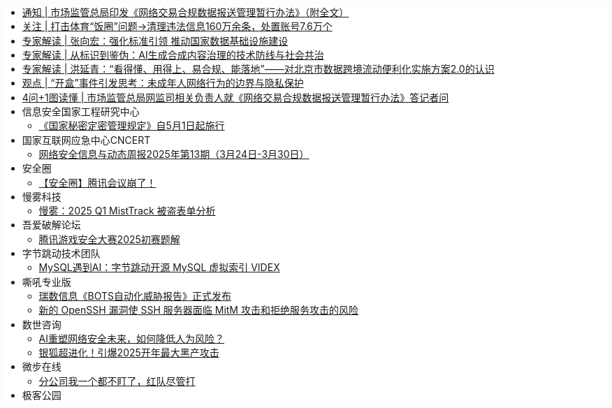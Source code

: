   - [通知 | 市场监管总局印发《网络交易合规数据报送管理暂行办法》（附全文）](https://mp.weixin.qq.com/s?__biz=MzA5MzE5MDAzOA==&mid=2664239802&idx=1&sn=645a556b17d2b111dc7204333984d454&chksm=8a8390dcf2ae3262362fbc4ba77ea3030c7f163f6df3a0aa9baa87227f876e7190a26a6e6ff2&scene=58&subscene=0#rd)
  - [关注 | 打击体育“饭圈”问题→清理违法信息160万余条，处置账号7.6万个](https://mp.weixin.qq.com/s?__biz=MzA5MzE5MDAzOA==&mid=2664239802&idx=2&sn=efc7b9e8db766c9d66ea55a36dfd4d5e&chksm=8a823ab11dd93fc4c2b2c2cdb1ed0bff4ebedbb7cca26d32ccbd21148078fc530af67e9bbcf4&scene=58&subscene=0#rd)
  - [专家解读 | 张向宏：强化标准引领 推动国家数据基础设施建设](https://mp.weixin.qq.com/s?__biz=MzA5MzE5MDAzOA==&mid=2664239802&idx=3&sn=dfd93bd9abe13200be7558b5951664b7&chksm=8aa2f5a05b7d3d40a7f47c5cfe067fdcbef6bdafb8fbd1200715c5474ebb5c583b7bfe5f2477&scene=58&subscene=0#rd)
  - [专家解读 | 从标识到鉴伪：AI生成合成内容治理的技术防线与社会共治](https://mp.weixin.qq.com/s?__biz=MzA5MzE5MDAzOA==&mid=2664239802&idx=4&sn=377305e041f282b2d0ff8f4f3f7903e2&chksm=8a801cf166b2afca594674a737efa641eed24b4d3b4d662a73c24eefee8678c6c673ef7f439f&scene=58&subscene=0#rd)
  - [专家解读 | 洪延青：“看得懂、用得上、易合规、能落地”——对北京市数据跨境流动便利化实施方案2.0的认识](https://mp.weixin.qq.com/s?__biz=MzA5MzE5MDAzOA==&mid=2664239802&idx=5&sn=cefd8017b4c40f0261347e3ccfbbbba5&chksm=8ae0560644568c37cc9962eaa965f83cfd9bf4f609ef2521cee11fa4f21f28ed25d18ad4f991&scene=58&subscene=0#rd)
  - [观点 | “开盒”事件引发思考：未成年人网络行为的边界与隐私保护](https://mp.weixin.qq.com/s?__biz=MzA5MzE5MDAzOA==&mid=2664239802&idx=6&sn=476e0247e5bee2c3193b310d09581fb4&chksm=8add4afd5ec22a1c66cf12863e8c563aa4406940039f399af622f4940daf338f68d5f1f6ce86&scene=58&subscene=0#rd)
  - [4问+1图读懂 | 市场监管总局网监司相关负责人就《网络交易合规数据报送管理暂行办法》答记者问](https://mp.weixin.qq.com/s?__biz=MzA5MzE5MDAzOA==&mid=2664239802&idx=7&sn=1629dba08ac1544b4d4188db18befa29&chksm=8a61ba9e1cfe03aba1b82cc004b4949b74f65f6d2bf91d7969e52d6cc31f937cb5b463b158d4&scene=58&subscene=0#rd)
- 信息安全国家工程研究中心
  - [《国家秘密定密管理规定》自5月1日起施行](https://mp.weixin.qq.com/s?__biz=MzU5OTQ0NzY3Ng==&mid=2247499192&idx=1&sn=5c58ddc355ed866de910460826c59bd7&chksm=ffaee48765f40ffc88d76eb7cfe10e01e855cf27c66db2110b1043146745949cf7ce2030c559&scene=58&subscene=0#rd)
- 国家互联网应急中心CNCERT
  - [网络安全信息与动态周报2025年第13期（3月24日-3月30日）](https://mp.weixin.qq.com/s?__biz=MzIwNDk0MDgxMw==&mid=2247499733&idx=1&sn=b815380dbc03da1926dd1e7eb6f6ec61&chksm=9648ffcf34d7aa872048730b29149191650c434f1619e9b40034fbb2ef1f4a2ae4438790d441&scene=58&subscene=0#rd)
- 安全圈
  - [【安全圈】腾讯会议崩了！](https://mp.weixin.qq.com/s?__biz=MzIzMzE4NDU1OQ==&mid=2652068847&idx=1&sn=78e1480536f7f405857fe63bb5853a9b&chksm=f299f4e9d09f886375193d6becee9201fa18780b49e49509a024699f2fdacc0ea5c15e13c82f&scene=58&subscene=0#rd)
- 慢雾科技
  - [慢雾：2025 Q1 MistTrack 被盗表单分析](https://mp.weixin.qq.com/s?__biz=MzU4ODQ3NTM2OA==&mid=2247501705&idx=1&sn=4c1f29491225f8621e15814396894733&chksm=fc925f2ffc8e6f0dcfd2457c4069f872962867c5178d00575050e168021318d58cd816ec295f&scene=58&subscene=0#rd)
- 吾爱破解论坛
  - [腾讯游戏安全大赛2025初赛题解](https://mp.weixin.qq.com/s?__biz=MjM5Mjc3MDM2Mw==&mid=2651142216&idx=1&sn=e8e216b0c55fb3bb1e4143729584f293&chksm=bc5092a9679f3fb65a179debe3fca90df09ac06f6aa57d2fe000b7ca9978528ff420434afda1&scene=58&subscene=0#rd)
- 字节跳动技术团队
  - [MySQL遇到AI：字节跳动开源 MySQL 虚拟索引 VIDEX](https://mp.weixin.qq.com/s?__biz=MzI1MzYzMjE0MQ==&mid=2247514038&idx=1&sn=7591243587607e8ad125aa5954e487c5&chksm=e81a91cc2b54b368316627c68e8ba49fe7d28915c60fbcd608a398853b0b1b6a66c3eaa7c0f6&scene=58&subscene=0#rd)
- 嘶吼专业版
  - [瑞数信息《BOTS自动化威胁报告》正式发布](https://mp.weixin.qq.com/s?__biz=MzI0MDY1MDU4MQ==&mid=2247581795&idx=1&sn=96e8b321bb536a3c3f0f2062b3472a6c&chksm=e8bfaf2d0947f070cd7887979b995d6ffe8b7e9c5e4a9218afa5a9c01abb3d3fb8b0a883b764&scene=58&subscene=0#rd)
  - [新的 OpenSSH 漏洞使 SSH 服务器面临 MitM 攻击和拒绝服务攻击的风险](https://mp.weixin.qq.com/s?__biz=MzI0MDY1MDU4MQ==&mid=2247581795&idx=2&sn=2b72c823fb0e62dc340567568c6dfd82&chksm=e84bd0e48e8f098e8db1eef8e687f013893fc2765d8109a6b3839a5ea69b609e695c01d125d0&scene=58&subscene=0#rd)
- 数世咨询
  - [AI重塑网络安全未来，如何降低人为风险？](https://mp.weixin.qq.com/s?__biz=MzkxNzA3MTgyNg==&mid=2247538362&idx=1&sn=876e4c806af0d3603a738b2c1bcd6bf0&chksm=c032c2edb3d9bd243acde1c378099cac2c65fae1bf63fa8a0f433885c3f6d4a0097aedee281d&scene=58&subscene=0#rd)
  - [银狐超进化！引爆2025开年最大黑产攻击](https://mp.weixin.qq.com/s?__biz=MzkxNzA3MTgyNg==&mid=2247538362&idx=2&sn=91aa3cbdd5f054639fbc80a2db8ff6a6&chksm=c010a3f3311eede4402e10c1f690ee04c1f6092bb3c44b992b50ed848a56600cee82112269a2&scene=58&subscene=0#rd)
- 微步在线
  - [分公司我一个都不盯了，红队尽管打](https://mp.weixin.qq.com/s?__biz=MzI5NjA0NjI5MQ==&mid=2650183494&idx=1&sn=c7c514e49d11bbb8755159f764a3b7e9&chksm=f54e7c2ca341a090c1c1e0078c71b35eca4cd9950432404f09a9d742eb90b9aeb5531d782c97&scene=58&subscene=0#rd)
- 极客公园